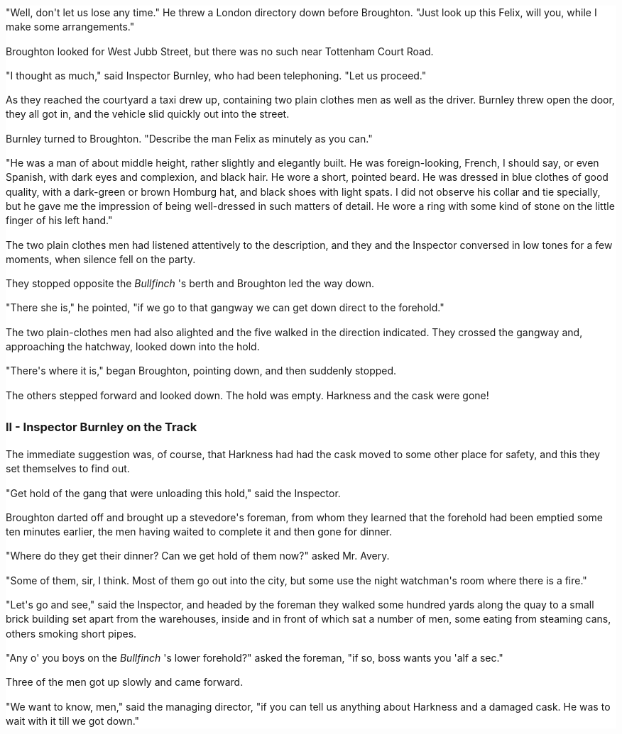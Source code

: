 "Well, don't let us lose any time." He threw a London directory down before Broughton. "Just look up this Felix, will you, while I make some arrangements."

Broughton looked for West Jubb Street, but there was no such near Tottenham Court Road.

"I thought as much," said Inspector Burnley, who had been telephoning. "Let us proceed."

As they reached the courtyard a taxi drew up, containing two plain clothes men as well as the driver. Burnley threw open the door, they all got in, and the vehicle slid quickly out into the street.

Burnley turned to Broughton. "Describe the man Felix as minutely as you can."

"He was a man of about middle height, rather slightly and elegantly built. He was foreign-looking, French, I should say, or even Spanish, with dark eyes and complexion, and black hair. He wore a short, pointed beard. He was dressed in blue clothes of good quality, with a dark-green or brown Homburg hat, and black shoes with light spats. I did not observe his collar and tie specially, but he gave me the impression of being well-dressed in such matters of detail. He wore a ring with some kind of stone on the little finger of his left hand."

The two plain clothes men had listened attentively to the description, and they and the Inspector conversed in low tones for a few moments, when silence fell on the party.

They stopped opposite the _Bullfinch_ 's berth and Broughton led the way down.

"There she is," he pointed, "if we go to that gangway we can get down direct to the forehold."

The two plain-clothes men had also alighted and the five walked in the direction indicated. They crossed the gangway and, approaching the hatchway, looked down into the hold.

"There's where it is," began Broughton, pointing down, and then suddenly stopped.

The others stepped forward and looked down. The hold was empty. Harkness and the cask were gone!


### II - Inspector Burnley on the Track

The immediate suggestion was, of course, that Harkness had had the cask moved to some other place for safety, and this they set themselves to find out.

"Get hold of the gang that were unloading this hold," said the Inspector.

Broughton darted off and brought up a stevedore's foreman, from whom they learned that the forehold had been emptied some ten minutes earlier, the men having waited to complete it and then gone for dinner.

"Where do they get their dinner? Can we get hold of them now?" asked Mr. Avery.

"Some of them, sir, I think. Most of them go out into the city, but some use the night watchman's room where there is a fire."

"Let's go and see," said the Inspector, and headed by the foreman they walked some hundred yards along the quay to a small brick building set apart from the warehouses, inside and in front of which sat a number of men, some eating from steaming cans, others smoking short pipes.

"Any o' you boys on the _Bullfinch_ 's lower forehold?" asked the foreman, "if so, boss wants you 'alf a sec."

Three of the men got up slowly and came forward.

"We want to know, men," said the managing director, "if you can tell us anything about Harkness and a damaged cask. He was to wait with it till we got down."
